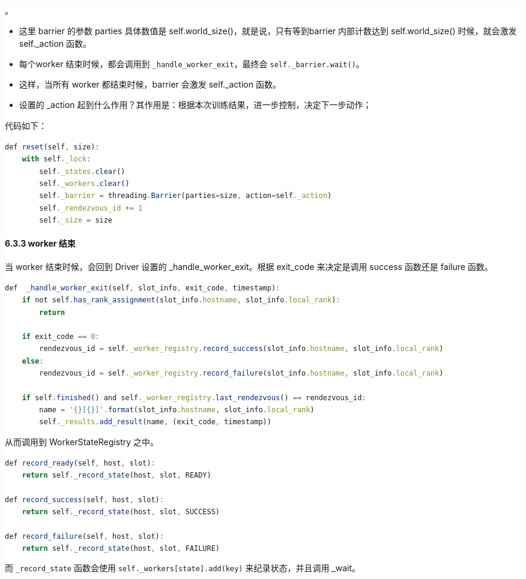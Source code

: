   。 

  - 这里 barrier 的参数 parties 具体数值是 self.world_size()，就是说，只有等到barrier 内部计数达到  self.world_size() 时候，就会激发 self._action 函数。
  - 每个worker 结束时候，都会调用到 `_handle_worker_exit`，最终会 `self._barrier.wait()`。
  - 这样，当所有 worker 都结束时候，barrier 会激发 self._action 函数。

- 设置的 _action 起到什么作用？其作用是：根据本次训练结果，进一步控制，决定下一步动作；

代码如下：

```javascript
def reset(self, size):
    with self._lock:
        self._states.clear()
        self._workers.clear()
        self._barrier = threading.Barrier(parties=size, action=self._action)
        self._rendezvous_id += 1
        self._size = size
```

#### 6.3.3 worker 结束

当 worker 结束时候，会回到 Driver 设置的 _handle_worker_exit。根据 exit_code 来决定是调用 success 函数还是 failure 函数。

```javascript
def  _handle_worker_exit(self, slot_info, exit_code, timestamp):
    if not self.has_rank_assignment(slot_info.hostname, slot_info.local_rank):
        return

    if exit_code == 0:
        rendezvous_id = self._worker_registry.record_success(slot_info.hostname, slot_info.local_rank)
    else:
        rendezvous_id = self._worker_registry.record_failure(slot_info.hostname, slot_info.local_rank)

    if self.finished() and self._worker_registry.last_rendezvous() == rendezvous_id:
        name = '{}[{}]'.format(slot_info.hostname, slot_info.local_rank)
        self._results.add_result(name, (exit_code, timestamp))
```

从而调用到 WorkerStateRegistry 之中。

```javascript
def record_ready(self, host, slot):
    return self._record_state(host, slot, READY)

def record_success(self, host, slot):
    return self._record_state(host, slot, SUCCESS)

def record_failure(self, host, slot):
    return self._record_state(host, slot, FAILURE)
```

而 `_record_state` 函数会使用 `self._workers[state].add(key)` 来纪录状态，并且调用 _wait。
